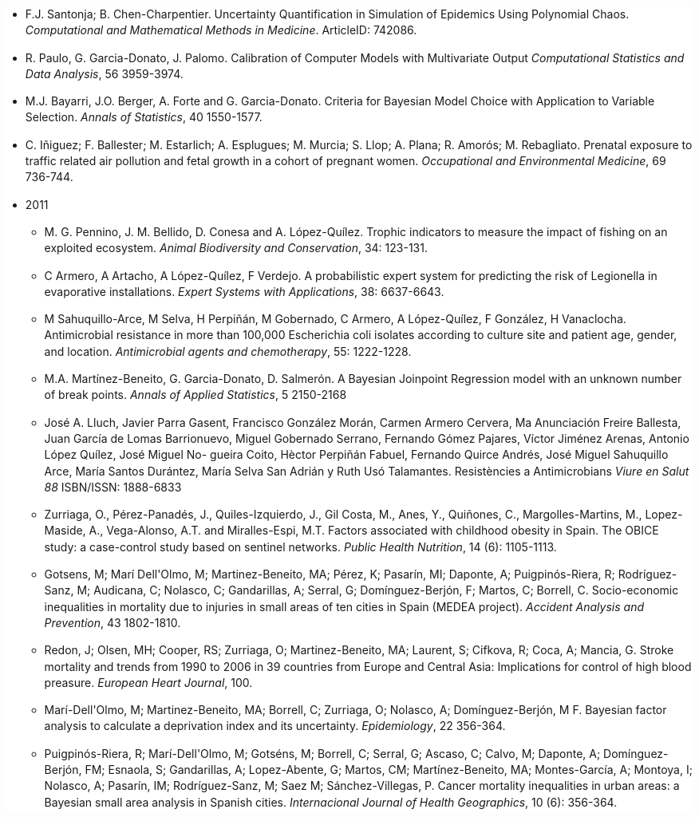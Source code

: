   - F.J. Santonja; B. Chen-Charpentier. Uncertainty Quantification in Simulation of Epidemics Using Polynomial Chaos. *Computational and Mathematical Methods in Medicine*. ArticleID: 742086.

  - R. Paulo, G. Garcia-Donato, J. Palomo. Calibration of Computer Models with Multivariate Output
*Computational Statistics and Data Analysis*, 56 3959-3974.

  - M.J. Bayarri, J.O. Berger, A. Forte and G. Garcia-Donato. Criteria for Bayesian Model Choice with Application to Variable Selection. *Annals of Statistics*, 40 1550-1577.

  - C. Iñiguez; F. Ballester; M. Estarlich; A. Esplugues; M. Murcia; S. Llop; A. Plana; R. Amorós; M. Rebagliato. Prenatal exposure to traffic related air pollution and fetal growth in a cohort of pregnant women. *Occupational and Environmental Medicine*, 69 736-744.

- <a name="pub2011"></a>2011

  - M. G. Pennino, J. M. Bellido, D. Conesa and A. López-Quílez. Trophic indicators to measure the impact of fishing on an exploited ecosystem. *Animal Biodiversity and Conservation*, 34: 123-131.

  - C Armero, A Artacho, A López-Quílez, F Verdejo. A probabilistic expert system for predicting the risk of  Legionella in evaporative installations. *Expert Systems with Applications*, 38: 6637-6643.

  - M Sahuquillo-Arce, M Selva, H Perpiñán, M Gobernado, C Armero, A López-Quílez, F González, H Vanaclocha. Antimicrobial resistance in more than 100,000 Escherichia coli isolates according to culture site and patient age, gender, and location. *Antimicrobial agents and chemotherapy*, 55: 1222-1228.

  - M.A. Martínez-Beneito, G. Garcia-Donato, D. Salmerón. A Bayesian Joinpoint Regression model with an unknown number of break points. *Annals of Applied Statistics*, 5 2150-2168

  - José A. Lluch, Javier Parra Gasent, Francisco González Morán, Carmen Armero Cervera, Ma Anunciación Freire Ballesta, Juan García de Lomas Barrionuevo, Miguel Gobernado Serrano, Fernando Gómez Pajares, Víctor Jiménez Arenas, Antonio López Quílez, José Miguel No- gueira Coito, Hèctor Perpiñán Fabuel, Fernando Quirce Andrés, José Miguel Sahuquillo Arce, María Santos Durántez, María Selva San Adrián y Ruth Usó Talamantes. Resistències a Antimicrobians *Viure en Salut 88* ISBN/ISSN: 1888-6833

  - Zurriaga, O., Pérez-Panadés, J., Quiles-Izquierdo, J., Gil Costa, M.,  Anes, Y., Quiñones, C., Margolles-Martins, M., Lopez-Maside, A., Vega-Alonso, A.T.  and Miralles-Espi, M.T. Factors associated with childhood obesity in Spain. The OBICE study: a case-control study based on sentinel networks. *Public Health Nutrition*, 14  (6): 1105-1113.

  - Gotsens, M; Marí Dell'Olmo, M; Martinez-Beneito, MA; Pérez, K; Pasarín, MI; Daponte, A; Puigpinós-Riera, R; Rodríguez-Sanz, M; Audicana, C; Nolasco, C; Gandarillas, A; Serral, G; Domínguez-Berjón, F; Martos, C; Borrell, C. Socio-economic inequalities in mortality due to injuries in small areas of ten cities in Spain (MEDEA project). *Accident Analysis and Prevention*, 43 1802-1810.

  - Redon, J; Olsen, MH; Cooper, RS; Zurriaga, O; Martinez-Beneito, MA; Laurent, S; Cifkova, R; Coca, A; Mancia, G. Stroke mortality and trends from 1990 to 2006 in 39 countries from Europe and Central Asia: Implications for control of high blood preasure. *European Heart Journal*, 100.

  - Marí-Dell'Olmo, M; Martinez-Beneito, MA; Borrell, C; Zurriaga, O; Nolasco, A; Domínguez-Berjón, M F. Bayesian factor analysis to calculate a deprivation index and its uncertainty. *Epidemiology*, 22  356-364.

  - Puigpinós-Riera, R; Marí-Dell'Olmo, M; Gotséns, M; Borrell, C; Serral, G; Ascaso, C; Calvo, M; Daponte, A; Domínguez-Berjón, FM; Esnaola, S; Gandarillas, A; Lopez-Abente, G; Martos, CM; Martínez-Beneito, MA; Montes-García, A; Montoya, I; Nolasco, A; Pasarín, IM; Rodríguez-Sanz, M; Saez M; Sánchez-Villegas, P. Cancer mortality inequalities in urban areas: a Bayesian small area analysis in Spanish cities. *Internacional Journal of Health Geographics*, 10 (6): 356-364. 
